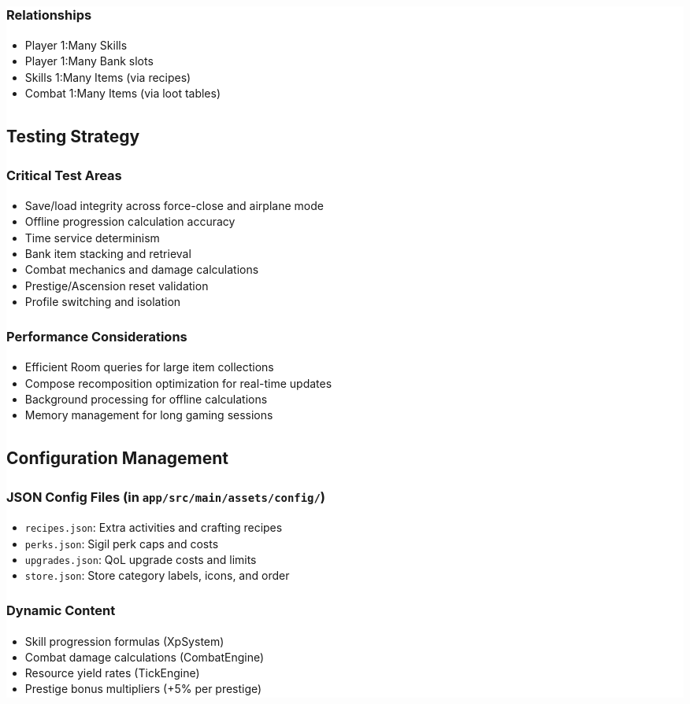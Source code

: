### Relationships
- Player 1:Many Skills
- Player 1:Many Bank slots
- Skills 1:Many Items (via recipes)
- Combat 1:Many Items (via loot tables)

## Testing Strategy

### Critical Test Areas
- Save/load integrity across force-close and airplane mode
- Offline progression calculation accuracy
- Time service determinism
- Bank item stacking and retrieval
- Combat mechanics and damage calculations
- Prestige/Ascension reset validation
- Profile switching and isolation

### Performance Considerations
- Efficient Room queries for large item collections
- Compose recomposition optimization for real-time updates
- Background processing for offline calculations
- Memory management for long gaming sessions

## Configuration Management

### JSON Config Files (in `app/src/main/assets/config/`)
- `recipes.json`: Extra activities and crafting recipes
- `perks.json`: Sigil perk caps and costs
- `upgrades.json`: QoL upgrade costs and limits
- `store.json`: Store category labels, icons, and order

### Dynamic Content
- Skill progression formulas (XpSystem)
- Combat damage calculations (CombatEngine)
- Resource yield rates (TickEngine)
- Prestige bonus multipliers (+5% per prestige)